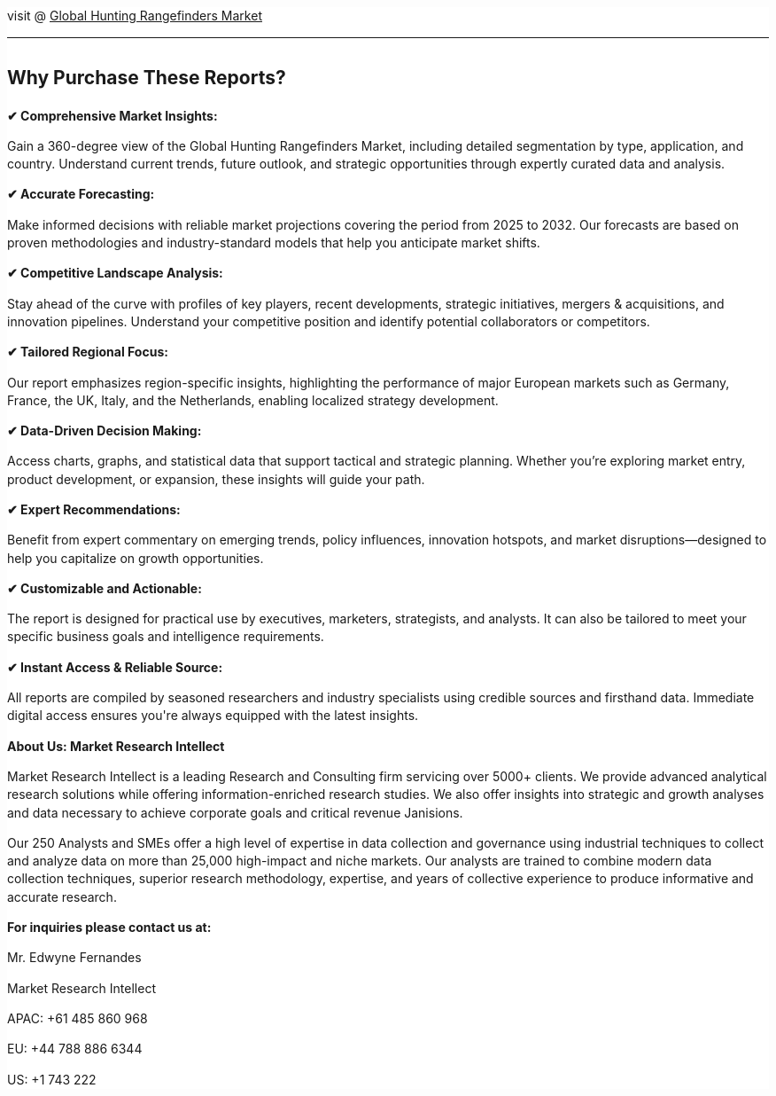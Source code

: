 visit&nbsp;@</strong>&nbsp;</span><span class="font-[700]"><a href="https://www.marketresearchintellect.com/product/global-hunting-rangefinders-market-size-and-forecast/?utm_source=Linkedin&utm_medium=019" target="_blank" data-tracking-control-name="article-ssr-frontend-pulse_little-text-block" data-tracking-will-navigate="" data-test-link="">Global Hunting Rangefinders Market</a></span></p></blockquote><hr /><h2>Why Purchase These Reports?</h2><p><strong>✔ Comprehensive Market Insights:</strong></p><p>Gain a 360-degree view of the Global Hunting Rangefinders Market, including detailed segmentation by type, application, and country. Understand current trends, future outlook, and strategic opportunities through expertly curated data and analysis.</p><p><strong>✔ Accurate Forecasting:</strong></p><p>Make informed decisions with reliable market projections covering the period from 2025 to 2032. Our forecasts are based on proven methodologies and industry-standard models that help you anticipate market shifts.</p><p><strong>✔ Competitive Landscape Analysis:</strong></p><p>Stay ahead of the curve with profiles of key players, recent developments, strategic initiatives, mergers &amp; acquisitions, and innovation pipelines. Understand your competitive position and identify potential collaborators or competitors.</p><p><strong>✔ Tailored Regional Focus:</strong></p><p>Our report emphasizes region-specific insights, highlighting the performance of major European markets such as Germany, France, the UK, Italy, and the Netherlands, enabling localized strategy development.</p><p><strong>✔ Data-Driven Decision Making:</strong></p><p>Access charts, graphs, and statistical data that support tactical and strategic planning. Whether you&rsquo;re exploring market entry, product development, or expansion, these insights will guide your path.</p><p><strong>✔ Expert Recommendations:</strong></p><p>Benefit from expert commentary on emerging trends, policy influences, innovation hotspots, and market disruptions&mdash;designed to help you capitalize on growth opportunities.</p><p><strong>✔ Customizable and Actionable:</strong></p><p>The report is designed for practical use by executives, marketers, strategists, and analysts. It can also be tailored to meet your specific business goals and intelligence requirements.</p><p><strong>✔ Instant Access &amp; Reliable Source:</strong></p><p>All reports are compiled by seasoned researchers and industry specialists using credible sources and firsthand data. Immediate digital access ensures you're always equipped with the latest insights.</p><p><strong><span class="font-[700]">About Us: Market Research Intellect</span></strong></p><p><span class="">Market Research Intellect is a leading Research and Consulting firm servicing over 5000+ clients. We provide advanced analytical research solutions while offering information-enriched research studies.&nbsp;</span>We also offer insights into strategic and growth analyses and data necessary to achieve corporate goals and critical revenue Janisions.</p><p><span class="">Our 250 Analysts and SMEs offer a high level of expertise in data collection and governance using industrial techniques to collect and analyze data on more than 25,000 high-impact and niche markets. Our analysts are trained to combine modern data collection techniques, superior research methodology, expertise, and years of collective experience to produce informative and accurate research.</span></p><p><strong>For inquiries please contact us at:</strong></p><p>Mr. Edwyne Fernandes</p><p>Market Research Intellect</p><p>APAC: +61 485 860 968</p><p>EU: +44 788 886 6344</p><p>US: +1 743 222
